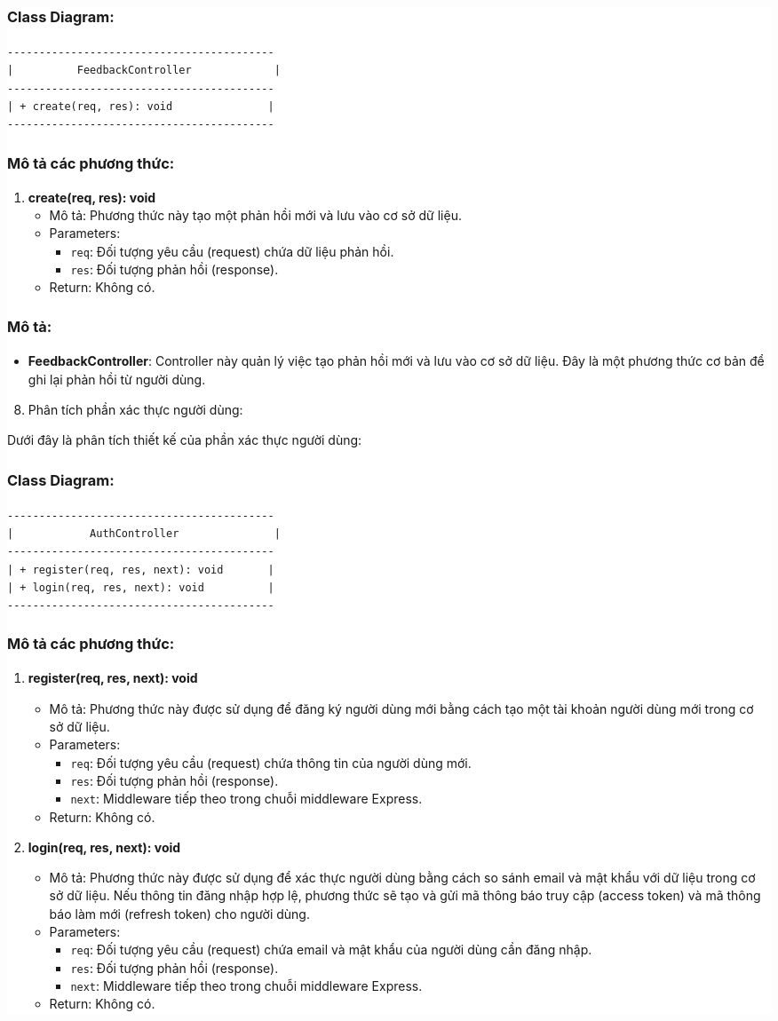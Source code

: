 ### Class Diagram:

```
------------------------------------------
|          FeedbackController             |
------------------------------------------
| + create(req, res): void               |
------------------------------------------
```

### Mô tả các phương thức:

1. **create(req, res): void**
   - Mô tả: Phương thức này tạo một phản hồi mới và lưu vào cơ sở dữ liệu.
   - Parameters: 
     - `req`: Đối tượng yêu cầu (request) chứa dữ liệu phản hồi.
     - `res`: Đối tượng phản hồi (response).
   - Return: Không có.

### Mô tả:

- **FeedbackController**: Controller này quản lý việc tạo phản hồi mới và lưu vào cơ sở dữ liệu. Đây là một phương thức cơ bản để ghi lại phản hồi từ người dùng.
8. Phân tích phần xác  thực người dùng:

Dưới đây là phân tích thiết kế của phần xác thực người dùng:

### Class Diagram:

```
------------------------------------------
|            AuthController               |
------------------------------------------
| + register(req, res, next): void       |
| + login(req, res, next): void          |
------------------------------------------
```

### Mô tả các phương thức:

1. **register(req, res, next): void**
   - Mô tả: Phương thức này được sử dụng để đăng ký người dùng mới bằng cách tạo một tài khoản người dùng mới trong cơ sở dữ liệu.
   - Parameters: 
     - `req`: Đối tượng yêu cầu (request) chứa thông tin của người dùng mới.
     - `res`: Đối tượng phản hồi (response).
     - `next`: Middleware tiếp theo trong chuỗi middleware Express.
   - Return: Không có.

2. **login(req, res, next): void**
   - Mô tả: Phương thức này được sử dụng để xác thực người dùng bằng cách so sánh email và mật khẩu với dữ liệu trong cơ sở dữ liệu. Nếu thông tin đăng nhập hợp lệ, phương thức sẽ tạo và gửi mã thông báo truy cập (access token) và mã thông báo làm mới (refresh token) cho người dùng.
   - Parameters: 
     - `req`: Đối tượng yêu cầu (request) chứa email và mật khẩu của người dùng cần đăng nhập.
     - `res`: Đối tượng phản hồi (response).
     - `next`: Middleware tiếp theo trong chuỗi middleware Express.
   - Return: Không có.
